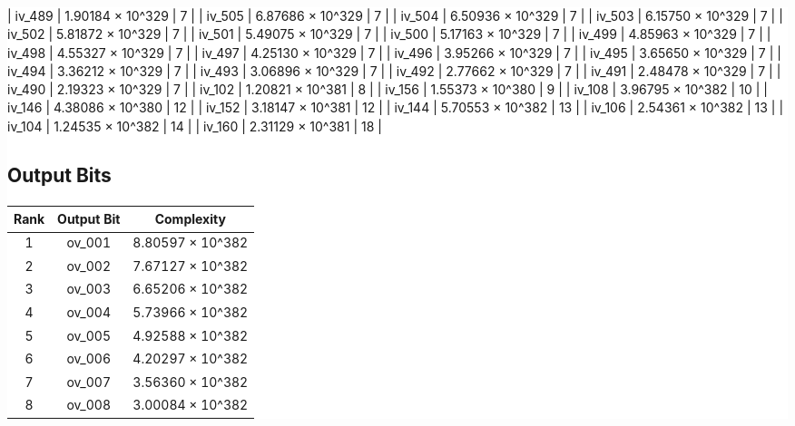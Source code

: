 | iv_489 | 1.90184 × 10^329 | 7 |
| iv_505 | 6.87686 × 10^329 | 7 |
| iv_504 | 6.50936 × 10^329 | 7 |
| iv_503 | 6.15750 × 10^329 | 7 |
| iv_502 | 5.81872 × 10^329 | 7 |
| iv_501 | 5.49075 × 10^329 | 7 |
| iv_500 | 5.17163 × 10^329 | 7 |
| iv_499 | 4.85963 × 10^329 | 7 |
| iv_498 | 4.55327 × 10^329 | 7 |
| iv_497 | 4.25130 × 10^329 | 7 |
| iv_496 | 3.95266 × 10^329 | 7 |
| iv_495 | 3.65650 × 10^329 | 7 |
| iv_494 | 3.36212 × 10^329 | 7 |
| iv_493 | 3.06896 × 10^329 | 7 |
| iv_492 | 2.77662 × 10^329 | 7 |
| iv_491 | 2.48478 × 10^329 | 7 |
| iv_490 | 2.19323 × 10^329 | 7 |
| iv_102 | 1.20821 × 10^381 | 8 |
| iv_156 | 1.55373 × 10^380 | 9 |
| iv_108 | 3.96795 × 10^382 | 10 |
| iv_146 | 4.38086 × 10^380 | 12 |
| iv_152 | 3.18147 × 10^381 | 12 |
| iv_144 | 5.70553 × 10^382 | 13 |
| iv_106 | 2.54361 × 10^382 | 13 |
| iv_104 | 1.24535 × 10^382 | 14 |
| iv_160 | 2.31129 × 10^381 | 18 |

## Output Bits

| Rank | Output Bit | Complexity |
|:----:|:----------:|:----------:|
| 1 | ov_001 | 8.80597 × 10^382 |
| 2 | ov_002 | 7.67127 × 10^382 |
| 3 | ov_003 | 6.65206 × 10^382 |
| 4 | ov_004 | 5.73966 × 10^382 |
| 5 | ov_005 | 4.92588 × 10^382 |
| 6 | ov_006 | 4.20297 × 10^382 |
| 7 | ov_007 | 3.56360 × 10^382 |
| 8 | ov_008 | 3.00084 × 10^382 |